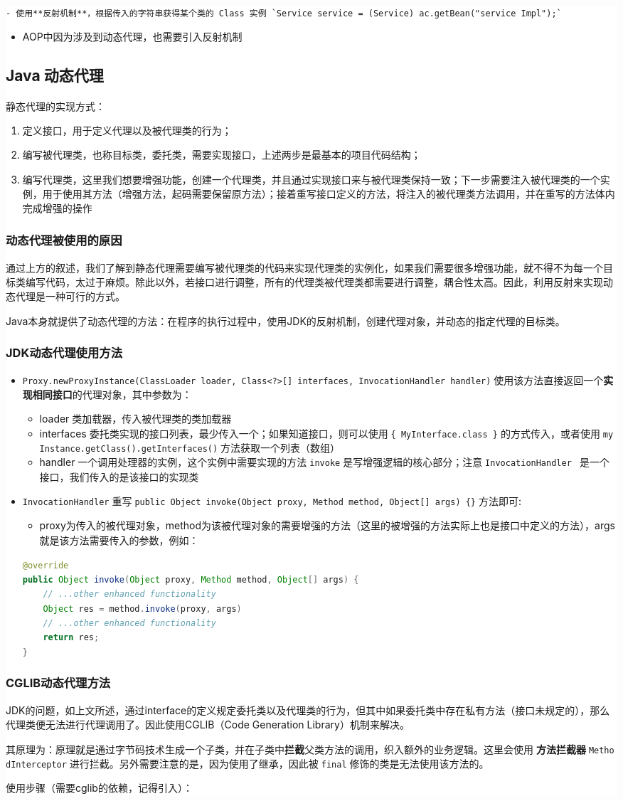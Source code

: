     - 使用**反射机制**，根据传入的字符串获得某个类的 Class 实例 `Service service = (Service) ac.getBean("service Impl");`

  - AOP中因为涉及到动态代理，也需要引入反射机制



## Java 动态代理

静态代理的实现方式：

1. 定义接口，用于定义代理以及被代理类的行为；

2. 编写被代理类，也称目标类，委托类，需要实现接口，上述两步是最基本的项目代码结构；

3. 编写代理类，这里我们想要增强功能，创建一个代理类，并且通过实现接口来与被代理类保持一致；下一步需要注入被代理类的一个实例，用于使用其方法（增强方法，起码需要保留原方法）；接着重写接口定义的方法，将注入的被代理类方法调用，并在重写的方法体内完成增强的操作

### 动态代理被使用的原因

通过上方的叙述，我们了解到静态代理需要编写被代理类的代码来实现代理类的实例化，如果我们需要很多增强功能，就不得不为每一个目标类编写代码，太过于麻烦。除此以外，若接口进行调整，所有的代理类被代理类都需要进行调整，耦合性太高。因此，利用反射来实现动态代理是一种可行的方式。

Java本身就提供了动态代理的方法：在程序的执行过程中，使用JDK的反射机制，创建代理对象，并动态的指定代理的目标类。

### JDK动态代理使用方法

- `Proxy.newProxyInstance(ClassLoader loader, Class<?>[] interfaces, InvocationHandler handler)` 使用该方法直接返回一个**实现相同接口**的代理对象，其中参数为：
  - loader 类加载器，传入被代理类的类加载器
  - interfaces 委托类实现的接口列表，最少传入一个；如果知道接口，则可以使用 `{ MyInterface.class }` 的方式传入，或者使用 `myInstance.getClass().getInterfaces()` 方法获取一个列表（数组）
  - handler 一个调用处理器的实例，这个实例中需要实现的方法 `invoke` 是写增强逻辑的核心部分；注意 `InvocationHandler ` 是一个接口，我们传入的是该接口的实现类

- `InvocationHandler` 重写 `public Object invoke(Object proxy, Method method, Object[] args) {}` 方法即可:

  - proxy为传入的被代理对象，method为该被代理对象的需要增强的方法（这里的被增强的方法实际上也是接口中定义的方法），args就是该方法需要传入的参数，例如：
  
  ```java
  @override
  public Object invoke(Object proxy, Method method, Object[] args) {
      // ...other enhanced functionality 
      Object res = method.invoke(proxy, args)
      // ...other enhanced functionality 
      return res;
  }
  ```

### CGLIB动态代理方法

JDK的问题，如上文所述，通过interface的定义规定委托类以及代理类的行为，但其中如果委托类中存在私有方法（接口未规定的），那么代理类便无法进行代理调用了。因此使用CGLIB（Code Generation Library）机制来解决。

其原理为：原理就是通过字节码技术生成一个子类，并在子类中**拦截**父类方法的调用，织入额外的业务逻辑。这里会使用 **方法拦截器** `MethodInterceptor` 进行拦截。另外需要注意的是，因为使用了继承，因此被 `final` 修饰的类是无法使用该方法的。

使用步骤（需要cglib的依赖，记得引入）：
